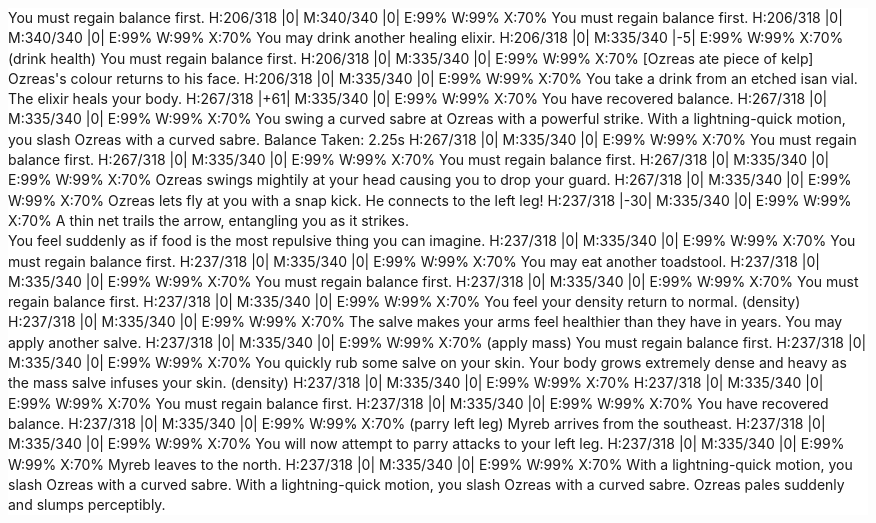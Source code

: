 You must regain balance first.
H:206/318 |0| M:340/340 |0| E:99% W:99% X:70% <e- bd>
You must regain balance first.
H:206/318 |0| M:340/340 |0| E:99% W:99% X:70% <e- bd>
You may drink another healing elixir.
H:206/318 |0| M:335/340 |-5| E:99% W:99% X:70% <e- bd>(drink health) 
You must regain balance first.
H:206/318 |0| M:335/340 |0| E:99% W:99% X:70% <e- bd>
[Ozreas ate piece of kelp]
Ozreas\'s colour returns to his face.
H:206/318 |0| M:335/340 |0| E:99% W:99% X:70% <e- bd>
You take a drink from an etched isan vial.
The elixir heals your body.
H:267/318 |+61| M:335/340 |0| E:99% W:99% X:70% <e- bd>
You have recovered balance.
H:267/318 |0| M:335/340 |0| E:99% W:99% X:70% <ex bd>
You swing a curved sabre at Ozreas with a powerful strike.
With a lightning-quick motion, you slash Ozreas with a curved sabre.
Balance Taken: 2.25s
H:267/318 |0| M:335/340 |0| E:99% W:99% X:70% <e- bd>
You must regain balance first.
H:267/318 |0| M:335/340 |0| E:99% W:99% X:70% <e- bd>
You must regain balance first.
H:267/318 |0| M:335/340 |0| E:99% W:99% X:70% <e- bd>
Ozreas swings mightily at your head causing you to drop your guard.
H:267/318 |0| M:335/340 |0| E:99% W:99% X:70% <e- bd>
Ozreas lets fly at you with a snap kick.
He connects to the left leg!
H:237/318 |-30| M:335/340 |0| E:99% W:99% X:70% <e- bd>
A thin net trails the arrow, entangling you as it strikes.                      
You feel suddenly as if food is the most repulsive thing you can imagine.
H:237/318 |0| M:335/340 |0| E:99% W:99% X:70% <e- bd>
You must regain balance first.
H:237/318 |0| M:335/340 |0| E:99% W:99% X:70% <e- bd>
You may eat another toadstool.
H:237/318 |0| M:335/340 |0| E:99% W:99% X:70% <e- bd>
You must regain balance first.
H:237/318 |0| M:335/340 |0| E:99% W:99% X:70% <e- bd>
You must regain balance first.
H:237/318 |0| M:335/340 |0| E:99% W:99% X:70% <e- bd>
You feel your density return to normal. (density)
H:237/318 |0| M:335/340 |0| E:99% W:99% X:70% <e- bd>
The salve makes your arms feel healthier than they have in years.
You may apply another salve.
H:237/318 |0| M:335/340 |0| E:99% W:99% X:70% <e- bd>(apply mass) 
You must regain balance first.
H:237/318 |0| M:335/340 |0| E:99% W:99% X:70% <e- bd>
You quickly rub some salve on your skin.
Your body grows extremely dense and heavy as the mass salve infuses your skin. (density)
H:237/318 |0| M:335/340 |0| E:99% W:99% X:70% <e- bd>
H:237/318 |0| M:335/340 |0| E:99% W:99% X:70% <e- bd>
You must regain balance first.
H:237/318 |0| M:335/340 |0| E:99% W:99% X:70% <e- bd>
You have recovered balance.
H:237/318 |0| M:335/340 |0| E:99% W:99% X:70% <ex bd>(parry left leg) 
Myreb arrives from the southeast.
H:237/318 |0| M:335/340 |0| E:99% W:99% X:70% <ex bd>
You will now attempt to parry attacks to your left leg.
H:237/318 |0| M:335/340 |0| E:99% W:99% X:70% <ex bd>
Myreb leaves to the north.
H:237/318 |0| M:335/340 |0| E:99% W:99% X:70% <ex bd>
With a lightning-quick motion, you slash Ozreas with a curved sabre.
With a lightning-quick motion, you slash Ozreas with a curved sabre.
Ozreas pales suddenly and slumps perceptibly.